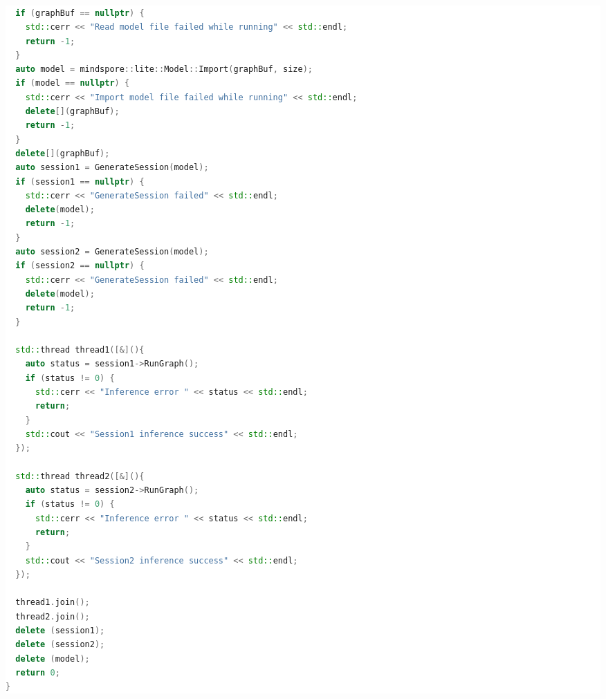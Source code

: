 ```cpp
  if (graphBuf == nullptr) {
    std::cerr << "Read model file failed while running" << std::endl;
    return -1;
  }
  auto model = mindspore::lite::Model::Import(graphBuf, size);
  if (model == nullptr) {
    std::cerr << "Import model file failed while running" << std::endl;
    delete[](graphBuf);
    return -1;
  }
  delete[](graphBuf);
  auto session1 = GenerateSession(model);
  if (session1 == nullptr) {
    std::cerr << "GenerateSession failed" << std::endl;
    delete(model);
    return -1;
  }
  auto session2 = GenerateSession(model);
  if (session2 == nullptr) {
    std::cerr << "GenerateSession failed" << std::endl;
    delete(model);
    return -1;
  }

  std::thread thread1([&](){
    auto status = session1->RunGraph();
    if (status != 0) {
      std::cerr << "Inference error " << status << std::endl;
      return;
    }
    std::cout << "Session1 inference success" << std::endl;
  });

  std::thread thread2([&](){
    auto status = session2->RunGraph();
    if (status != 0) {
      std::cerr << "Inference error " << status << std::endl;
      return;
    }
    std::cout << "Session2 inference success" << std::endl;
  });

  thread1.join();
  thread2.join();
  delete (session1);
  delete (session2);
  delete (model);
  return 0;
}
```
